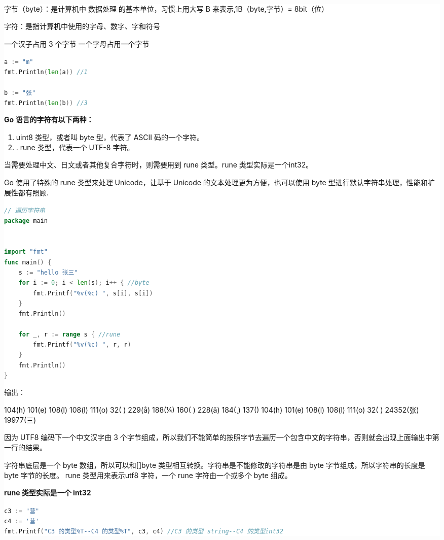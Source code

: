 字节（byte）：是计算机中 数据处理 的基本单位，习惯上用大写 B 来表示,1B（byte,字节）= 8bit（位） 

字符：是指计算机中使用的字母、数字、字和符号

一个汉子占用 3 个字节 一个字母占用一个字节

```go
a := "m"
fmt.Println(len(a)) //1

b := "张"
fmt.Println(len(b)) //3
```



**Go 语言的字符有以下两种：**

1. uint8 类型，或者叫 byte 型，代表了 ASCII 码的一个字符。 
2. . rune 类型，代表一个 UTF-8 字符。

当需要处理中文、日文或者其他复合字符时，则需要用到 rune 类型。rune 类型实际是一个int32。

Go 使用了特殊的 rune 类型来处理 Unicode，让基于 Unicode 的文本处理更为方便，也可以使用 byte 型进行默认字符串处理，性能和扩展性都有照顾.

```go
// 遍历字符串
package main


import "fmt"
func main() {
    s := "hello 张三"
    for i := 0; i < len(s); i++ { //byte
    	fmt.Printf("%v(%c) ", s[i], s[i])
    }
    fmt.Println()
    
    for _, r := range s { //rune
    	fmt.Printf("%v(%c) ", r, r)
    }
    fmt.Println()
}
```

输出： 

104(h) 101(e) 108(l) 108(l) 111(o) 32( ) 229(å) 188(¼) 160( ) 228(ä) 184(¸) 137() 104(h) 101(e) 108(l) 108(l) 111(o) 32( ) 24352(张) 19977(三)

因为 UTF8 编码下一个中文汉字由 3 个字节组成，所以我们不能简单的按照字节去遍历一个包含中文的字符串，否则就会出现上面输出中第一行的结果。

字符串底层是一个 byte 数组，所以可以和[]byte 类型相互转换。字符串是不能修改的字符串是由 byte 字节组成，所以字符串的长度是 byte 字节的长度。 rune 类型用来表示utf8 字符，一个 rune 字符由一个或多个 byte 组成。



**rune 类型实际是一个 int32**

```go
c3 := "营"
c4 := '营' 
fmt.Printf("C3 的类型%T--C4 的类型%T", c3, c4) //C3 的类型 string--C4 的类型int32
```
